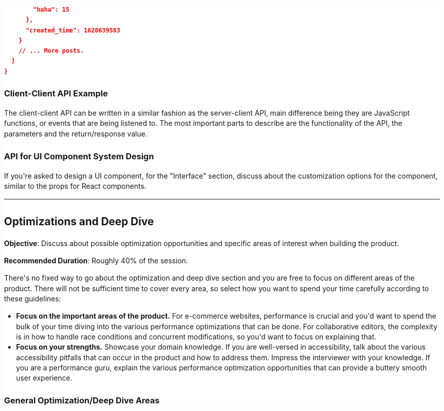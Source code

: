 ```json
        "haha": 15
      },
      "created_time": 1620639583
    }
    // ... More posts.
  ]
}

```

### Client-Client API Example[​](https://www.greatfrontend.com/system-design/framework#client-client-api-example "Direct link to Client-Client API Example")

The client-client API can be written in a similar fashion as the server-client API, main difference being they are JavaScript functions, or events that are being listened to. The most important parts to describe are the functionality of the API, the parameters and the return/response value.

### API for UI Component System Design[​](https://www.greatfrontend.com/system-design/framework#api-for-ui-component-system-design "Direct link to API for UI Component System Design")

If you're asked to design a UI component, for the "Interface" section, discuss about the customization options for the component, similar to the props for React components.

---

## Optimizations and Deep Dive[​](https://www.greatfrontend.com/system-design/framework#optimizations-and-deep-dive "Direct link to Optimizations and Deep Dive")

**Objective**: Discuss about possible optimization opportunities and specific areas of interest when building the product.

**Recommended Duration**: Roughly 40% of the session.

There's no fixed way to go about the optimization and deep dive section and you are free to focus on different areas of the product. There will not be sufficient time to cover every area, so select how you want to spend your time carefully according to these guidelines:

- **Focus on the important areas of the product.** For e-commerce websites, performance is crucial and you'd want to spend the bulk of your time diving into the various performance optimizations that can be done. For collaborative editors, the complexity is in how to handle race conditions and concurrent modifications, so you'd want to focus on explaining that.
- **Focus on your strengths.** Showcase your domain knowledge. If you are well-versed in accessibility, talk about the various accessibility pitfalls that can occur in the product and how to address them. Impress the interviewer with your knowledge. If you are a performance guru, explain the various performance optimization opportunities that can provide a buttery smooth user experience.

### General Optimization/Deep Dive Areas[​](https://www.greatfrontend.com/system-design/framework#general-optimizationdeep-dive-areas "Direct link to General Optimization/Deep Dive Areas")
